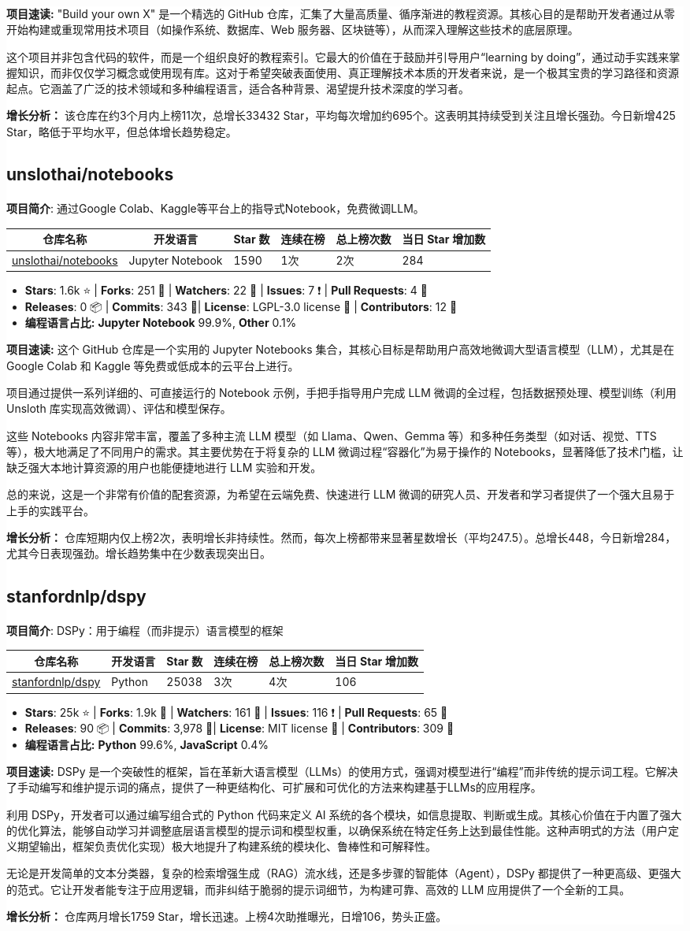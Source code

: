 
**项目速读:** "Build your own X" 是一个精选的 GitHub 仓库，汇集了大量高质量、循序渐进的教程资源。其核心目的是帮助开发者通过从零开始构建或重现常用技术项目（如操作系统、数据库、Web 服务器、区块链等），从而深入理解这些技术的底层原理。

这个项目并非包含代码的软件，而是一个组织良好的教程索引。它最大的价值在于鼓励并引导用户“learning by doing”，通过动手实践来掌握知识，而非仅仅学习概念或使用现有库。这对于希望突破表面使用、真正理解技术本质的开发者来说，是一个极其宝贵的学习路径和资源起点。它涵盖了广泛的技术领域和多种编程语言，适合各种背景、渴望提升技术深度的学习者。

**增长分析：** 该仓库在约3个月内上榜11次，总增长33432 Star，平均每次增加约695个。这表明其持续受到关注且增长强劲。今日新增425 Star，略低于平均水平，但总体增长趋势稳定。

## unslothai/notebooks

**项目简介**: 通过Google Colab、Kaggle等平台上的指导式Notebook，免费微调LLM。

| 仓库名称  | 开发语言 | Star 数 | 连续在榜 | 总上榜次数 | 当日 Star 增加数 |
| -------  | ------- | ------- | -------- | ---------- | --------------- |
| [unslothai/notebooks](https://github.com/unslothai/notebooks)  | Jupyter Notebook | 1590 | 1次 | 2次 | 284 |

- **Stars**: 1.6k ⭐ | **Forks**: 251 🔄 | **Watchers**: 22 👀 | **Issues**: 7 ❗ | **Pull Requests**: 4 🔀
- **Releases**: 0 📦 | **Commits**: 343 📝| **License**: LGPL-3.0 license 📜 | **Contributors**: 12 👥 
- **编程语言占比:** **Jupyter Notebook** 99.9%, **Other** 0.1%


**项目速读:** 这个 GitHub 仓库是一个实用的 Jupyter Notebooks 集合，其核心目标是帮助用户高效地微调大型语言模型（LLM），尤其是在 Google Colab 和 Kaggle 等免费或低成本的云平台上进行。

项目通过提供一系列详细的、可直接运行的 Notebook 示例，手把手指导用户完成 LLM 微调的全过程，包括数据预处理、模型训练（利用 Unsloth 库实现高效微调）、评估和模型保存。

这些 Notebooks 内容非常丰富，覆盖了多种主流 LLM 模型（如 Llama、Qwen、Gemma 等）和多种任务类型（如对话、视觉、TTS 等），极大地满足了不同用户的需求。其主要优势在于将复杂的 LLM 微调过程“容器化”为易于操作的 Notebooks，显著降低了技术门槛，让缺乏强大本地计算资源的用户也能便捷地进行 LLM 实验和开发。

总的来说，这是一个非常有价值的配套资源，为希望在云端免费、快速进行 LLM 微调的研究人员、开发者和学习者提供了一个强大且易于上手的实践平台。

**增长分析：** 仓库短期内仅上榜2次，表明增长非持续性。然而，每次上榜都带来显著星数增长（平均247.5）。总增长448，今日新增284，尤其今日表现强劲。增长趋势集中在少数表现突出日。

## stanfordnlp/dspy

**项目简介**: DSPy：用于编程（而非提示）语言模型的框架

| 仓库名称  | 开发语言 | Star 数 | 连续在榜 | 总上榜次数 | 当日 Star 增加数 |
| -------  | ------- | ------- | -------- | ---------- | --------------- |
| [stanfordnlp/dspy](https://github.com/stanfordnlp/dspy)  | Python | 25038 | 3次 | 4次 | 106 |

- **Stars**: 25k ⭐ | **Forks**: 1.9k 🔄 | **Watchers**: 161 👀 | **Issues**: 116 ❗ | **Pull Requests**: 65 🔀
- **Releases**: 90 📦 | **Commits**: 3,978 📝| **License**: MIT license 📜 | **Contributors**: 309 👥 
- **编程语言占比:** **Python** 99.6%, **JavaScript** 0.4%


**项目速读:** DSPy 是一个突破性的框架，旨在革新大语言模型（LLMs）的使用方式，强调对模型进行“编程”而非传统的提示词工程。它解决了手动编写和维护提示词的痛点，提供了一种更结构化、可扩展和可优化的方法来构建基于LLMs的应用程序。

利用 DSPy，开发者可以通过编写组合式的 Python 代码来定义 AI 系统的各个模块，如信息提取、判断或生成。其核心价值在于内置了强大的优化算法，能够自动学习并调整底层语言模型的提示词和模型权重，以确保系统在特定任务上达到最佳性能。这种声明式的方法（用户定义期望输出，框架负责优化实现）极大地提升了构建系统的模块化、鲁棒性和可解释性。

无论是开发简单的文本分类器，复杂的检索增强生成（RAG）流水线，还是多步骤的智能体（Agent），DSPy 都提供了一种更高级、更强大的范式。它让开发者能专注于应用逻辑，而非纠结于脆弱的提示词细节，为构建可靠、高效的 LLM 应用提供了一个全新的工具。

**增长分析：** 仓库两月增长1759 Star，增长迅速。上榜4次助推曝光，日增106，势头正盛。

